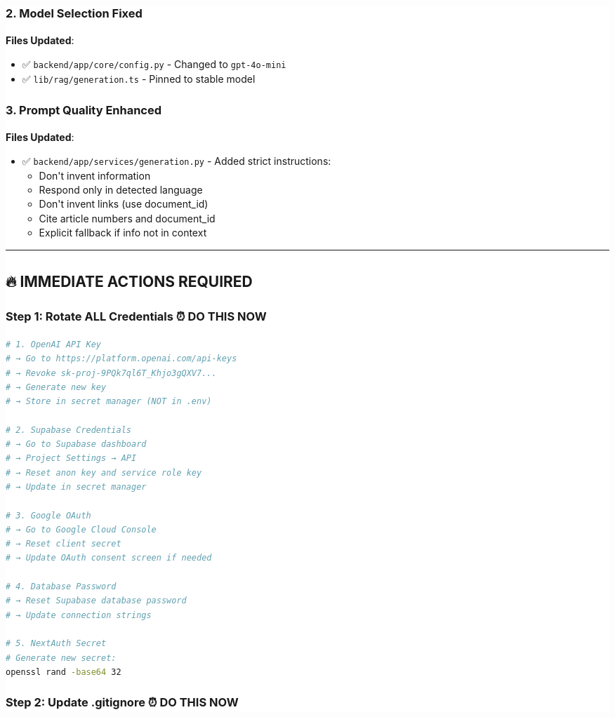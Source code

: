 ### 2. Model Selection Fixed

**Files Updated**:
- ✅ `backend/app/core/config.py` - Changed to `gpt-4o-mini`
- ✅ `lib/rag/generation.ts` - Pinned to stable model

### 3. Prompt Quality Enhanced

**Files Updated**:
- ✅ `backend/app/services/generation.py` - Added strict instructions:
  - Don't invent information
  - Respond only in detected language
  - Don't invent links (use document_id)
  - Cite article numbers and document_id
  - Explicit fallback if info not in context

---

## 🔥 IMMEDIATE ACTIONS REQUIRED

### Step 1: Rotate ALL Credentials ⏰ **DO THIS NOW**

```bash
# 1. OpenAI API Key
# → Go to https://platform.openai.com/api-keys
# → Revoke sk-proj-9PQk7ql6T_Khjo3gQXV7...
# → Generate new key
# → Store in secret manager (NOT in .env)

# 2. Supabase Credentials
# → Go to Supabase dashboard
# → Project Settings → API
# → Reset anon key and service role key
# → Update in secret manager

# 3. Google OAuth
# → Go to Google Cloud Console
# → Reset client secret
# → Update OAuth consent screen if needed

# 4. Database Password
# → Reset Supabase database password
# → Update connection strings

# 5. NextAuth Secret
# Generate new secret:
openssl rand -base64 32
```

### Step 2: Update .gitignore ⏰ **DO THIS NOW**
